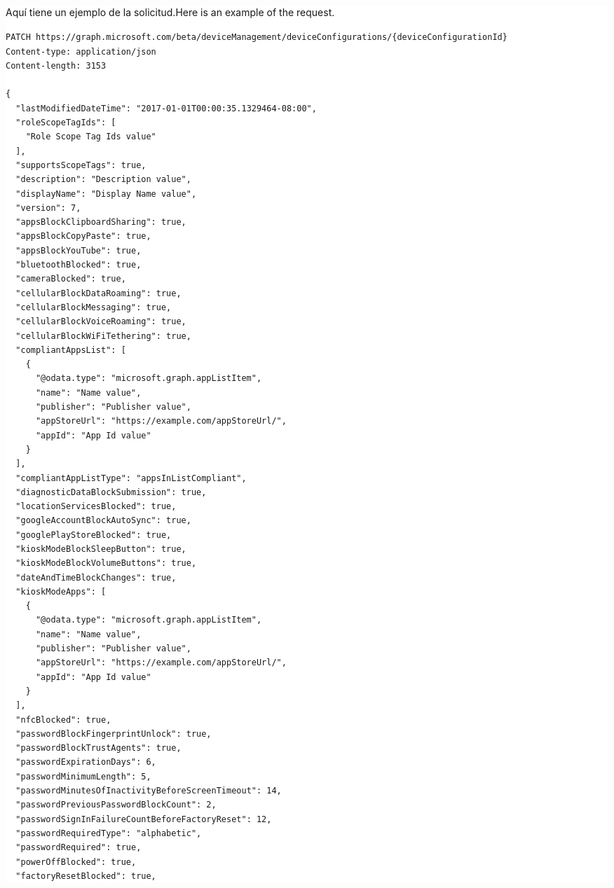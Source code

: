 <span data-ttu-id="25e0e-331">Aquí tiene un ejemplo de la solicitud.</span><span class="sxs-lookup"><span data-stu-id="25e0e-331">Here is an example of the request.</span></span>
``` http
PATCH https://graph.microsoft.com/beta/deviceManagement/deviceConfigurations/{deviceConfigurationId}
Content-type: application/json
Content-length: 3153

{
  "lastModifiedDateTime": "2017-01-01T00:00:35.1329464-08:00",
  "roleScopeTagIds": [
    "Role Scope Tag Ids value"
  ],
  "supportsScopeTags": true,
  "description": "Description value",
  "displayName": "Display Name value",
  "version": 7,
  "appsBlockClipboardSharing": true,
  "appsBlockCopyPaste": true,
  "appsBlockYouTube": true,
  "bluetoothBlocked": true,
  "cameraBlocked": true,
  "cellularBlockDataRoaming": true,
  "cellularBlockMessaging": true,
  "cellularBlockVoiceRoaming": true,
  "cellularBlockWiFiTethering": true,
  "compliantAppsList": [
    {
      "@odata.type": "microsoft.graph.appListItem",
      "name": "Name value",
      "publisher": "Publisher value",
      "appStoreUrl": "https://example.com/appStoreUrl/",
      "appId": "App Id value"
    }
  ],
  "compliantAppListType": "appsInListCompliant",
  "diagnosticDataBlockSubmission": true,
  "locationServicesBlocked": true,
  "googleAccountBlockAutoSync": true,
  "googlePlayStoreBlocked": true,
  "kioskModeBlockSleepButton": true,
  "kioskModeBlockVolumeButtons": true,
  "dateAndTimeBlockChanges": true,
  "kioskModeApps": [
    {
      "@odata.type": "microsoft.graph.appListItem",
      "name": "Name value",
      "publisher": "Publisher value",
      "appStoreUrl": "https://example.com/appStoreUrl/",
      "appId": "App Id value"
    }
  ],
  "nfcBlocked": true,
  "passwordBlockFingerprintUnlock": true,
  "passwordBlockTrustAgents": true,
  "passwordExpirationDays": 6,
  "passwordMinimumLength": 5,
  "passwordMinutesOfInactivityBeforeScreenTimeout": 14,
  "passwordPreviousPasswordBlockCount": 2,
  "passwordSignInFailureCountBeforeFactoryReset": 12,
  "passwordRequiredType": "alphabetic",
  "passwordRequired": true,
  "powerOffBlocked": true,
  "factoryResetBlocked": true,
```